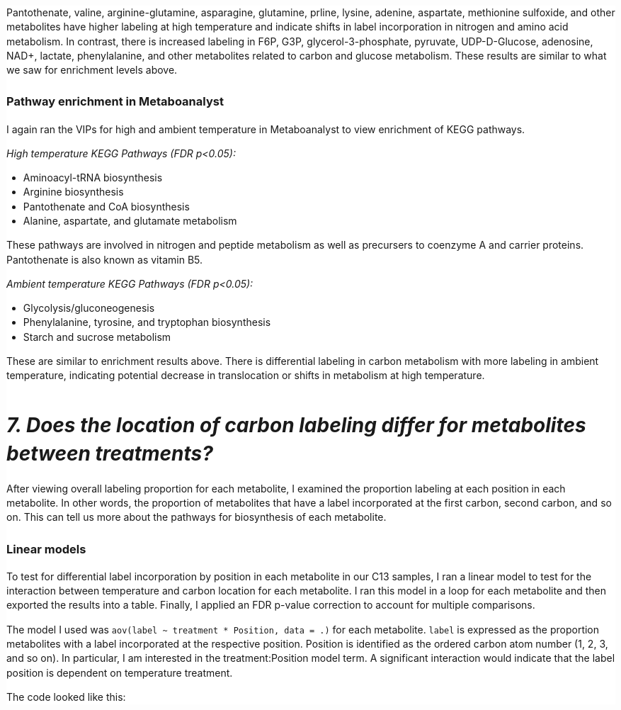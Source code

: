 Pantothenate, valine, arginine-glutamine, asparagine, glutamine, prline, lysine, adenine, aspartate, methionine sulfoxide, and other metabolites have higher labeling at high temperature and indicate shifts in label incorporation in nitrogen and amino acid metabolism. In contrast, there is increased labeling in F6P, G3P, glycerol-3-phosphate, pyruvate, UDP-D-Glucose, adenosine, NAD+, lactate, phenylalanine, and other metabolites related to carbon and glucose metabolism. These results are similar to what we saw for enrichment levels above.  

### Pathway enrichment in Metaboanalyst  

I again ran the VIPs for high and ambient temperature in Metaboanalyst to view enrichment of KEGG pathways.  

*High temperature KEGG Pathways (FDR p<0.05):*   

- Aminoacyl-tRNA biosynthesis
- Arginine biosynthesis
- Pantothenate and CoA biosynthesis
- Alanine, aspartate, and glutamate metabolism 

These pathways are involved in nitrogen and peptide metabolism as well as precursers to coenzyme A and carrier proteins. Pantothenate is also known as vitamin B5.  

*Ambient temperature KEGG Pathways (FDR p<0.05):*  

- Glycolysis/gluconeogenesis
- Phenylalanine, tyrosine, and tryptophan biosynthesis
- Starch and sucrose metabolism 

These are similar to enrichment results above. There is differential labeling in carbon metabolism with more labeling in ambient temperature, indicating potential decrease in translocation or shifts in metabolism at high temperature. 

# *7. Does the location of carbon labeling differ for metabolites between treatments?* 

After viewing overall labeling proportion for each metabolite, I examined the proportion labeling at each position in each metabolite. In other words, the proportion of metabolites that have a label incorporated at the first carbon, second carbon, and so on. This can tell us more about the pathways for biosynthesis of each metabolite. 

### Linear models  

To test for differential label incorporation by position in each metabolite in our C13 samples, I ran a linear model to test for the interaction between temperature and carbon location for each metabolite. I ran this model in a loop for each metabolite and then exported the results into a table. Finally, I applied an FDR p-value correction to account for multiple comparisons.  

The model I used was `aov(label ~ treatment * Position, data = .)` for each metabolite. `label` is expressed as the proportion metabolites with a label incorporated at the respective position. Position is identified as the ordered carbon atom number (1, 2, 3, and so on). In particular, I am interested in the treatment:Position model term. A significant interaction would indicate that the label position is dependent on temperature treatment. 

The code looked like this: 
